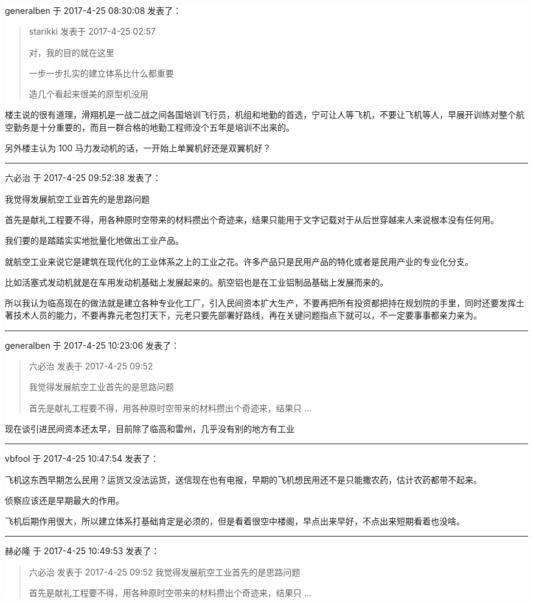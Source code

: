 
generalben 于 2017-4-25 08:30:08 发表了：

> starikki 发表于 2017-4-25 02:57
>
> 对，我的目的就在这里
>
> 一步一步扎实的建立体系比什么都重要
>
> 造几个看起来很美的原型机没用

楼主说的很有道理，滑翔机是一战二战之间各国培训飞行员，机组和地勤的首选，宁可让人等飞机，不要让飞机等人，早展开训练对整个航空勤务是十分重要的，而且一群合格的地勤工程师没个五年是培训不出来的。

另外楼主认为 100 马力发动机的话，一开始上单翼机好还是双翼机好？

---

六必治 于 2017-4-25 09:52:38 发表了：

我觉得发展航空工业首先的是思路问题

首先是献礼工程要不得，用各种原时空带来的材料攒出个奇迹来，结果只能用于文字记载对于从后世穿越来人来说根本没有任何用。

我们要的是踏踏实实地批量化地做出工业产品。

就航空工业来说它是建筑在现代化的工业体系之上的工业之花。许多产品只是民用产品的特化或者是民用产业的专业化分支。

比如活塞式发动机就是在车用发动机基础上发展起来的。航空铝也是在工业铝制品基础上发展而来的。

所以我认为临高现在的做法就是建立各种专业化工厂，引入民间资本扩大生产，不要再把所有投资都把持在规划院的手里，同时还要发挥土著技术人员的能力，不要再靠元老包打天下，元老只要先部署好路线，再在关键问题指点下就可以，不一定要事事都亲力亲为。

---

generalben 于 2017-4-25 10:23:06 发表了：

> 六必治 发表于 2017-4-25 09:52
>
> 我觉得发展航空工业首先的是思路问题
>
> 首先是献礼工程要不得，用各种原时空带来的材料攒出个奇迹来，结果只 ...

现在谈引进民间资本还太早，目前除了临高和雷州，几乎没有别的地方有工业

---

vbfool 于 2017-4-25 10:47:54 发表了：

飞机这东西早期怎么民用？运货又没法运货，送信现在也有电报，早期的飞机想民用还不是只能撒农药，估计农药都带不起来。

侦察应该还是早期最大的作用。

飞机后期作用很大，所以建立体系打基础肯定是必须的，但是看着很空中楼阁，早点出来早好，不点出来短期看着也没啥。

---

赫必隆 于 2017-4-25 10:49:53 发表了：

> 六必治 发表于 2017-4-25 09:52 我觉得发展航空工业首先的是思路问题
>
> 首先是献礼工程要不得，用各种原时空带来的材料攒出个奇迹来，结果只 ...

